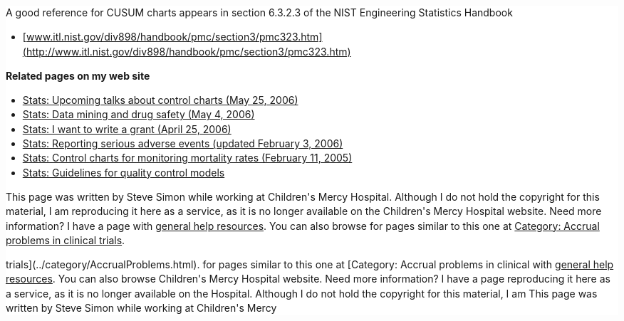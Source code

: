 A good reference for CUSUM charts appears in section 6.3.2.3 of the NIST
Engineering Statistics Handbook

-   [www.itl.nist.gov/div898/handbook/pmc/section3/pmc323.htm](http://www.itl.nist.gov/div898/handbook/pmc/section3/pmc323.htm)

**Related pages on my web site**

-   [Stats: Upcoming talks about control charts (May
    25, 2006)](ControlChartsA.asp)
-   [Stats: Data mining and drug safety (May 4, 2006)](DataMining.asp)
-   [Stats: I want to write a grant (April 25, 2006)](WriteGrant.asp)
-   [Stats: Reporting serious adverse events (updated February
    3, 2006)](AdverseEvents.asp)
-   [Stats: Control charts for monitoring mortality rates (February
    11, 2005)](http://www.childrensmercy.org/stats/weblog2005/ControlCharts.asp)
-   [Stats: Guidelines for quality control models](../model/quality.asp)

This page was written by Steve Simon while working at Children's Mercy
Hospital. Although I do not hold the copyright for this material, I am
reproducing it here as a service, as it is no longer available on the
Children's Mercy Hospital website. Need more information? I have a page
with [general help resources](../GeneralHelp.html). You can also browse
for pages similar to this one at [Category: Accrual problems in clinical
trials](../category/AccrualProblems.html).

trials](../category/AccrualProblems.html).
for pages similar to this one at [Category: Accrual problems in clinical
with [general help resources](../GeneralHelp.html). You can also browse
Children's Mercy Hospital website. Need more information? I have a page
reproducing it here as a service, as it is no longer available on the
Hospital. Although I do not hold the copyright for this material, I am
This page was written by Steve Simon while working at Children's Mercy



